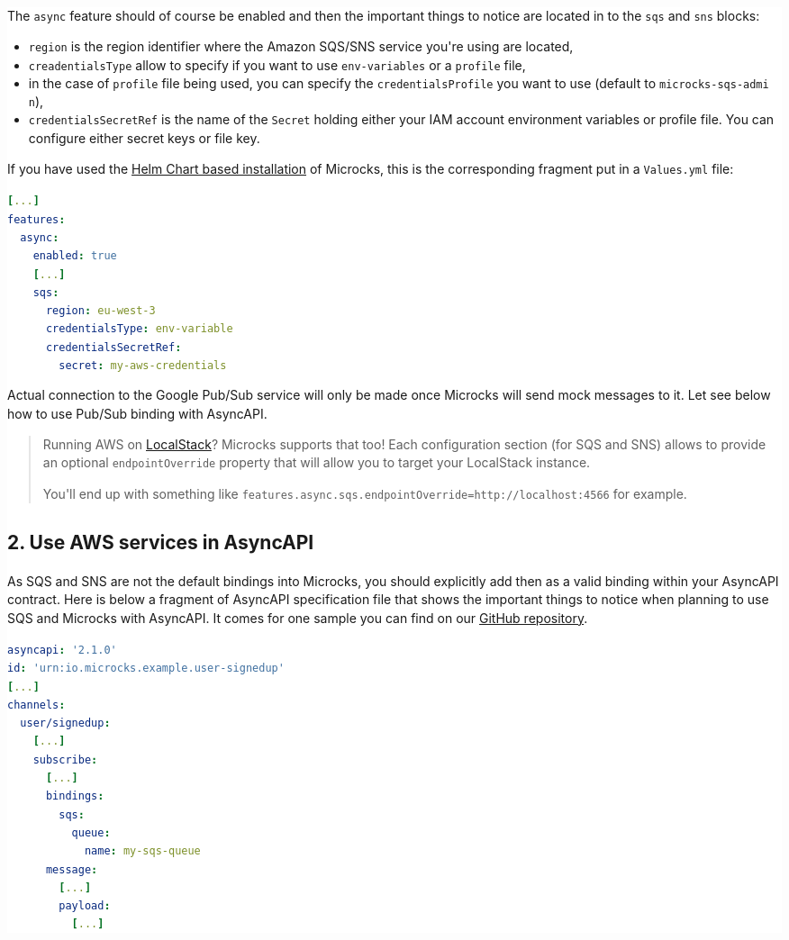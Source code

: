The `async` feature should of course be enabled and then the important things to notice are located in to the `sqs` and `sns` blocks:

* `region` is the region identifier where the Amazon SQS/SNS service you're using are located,
* `creadentialsType` allow to specify if you want to use `env-variables` or a `profile` file,
* in the case of `profile` file being used, you can specify the `credentialsProfile` you want to use (default to `microcks-sqs-admin`),
* `credentialsSecretRef` is the name of the `Secret` holding either your IAM account environment variables or profile file. You can configure either secret keys or file key.

If you have used the [Helm Chart based installation](../../installing/kubernetes) of Microcks, this is the corresponding fragment put in a `Values.yml` file:

```yaml
[...]
features:
  async:
    enabled: true
    [...]
    sqs:
      region: eu-west-3
      credentialsType: env-variable
      credentialsSecretRef:
        secret: my-aws-credentials
```

Actual connection to the Google Pub/Sub service will only be made once Microcks will send mock messages to it. Let see below how to use Pub/Sub binding with AsyncAPI. 

> Running AWS on [LocalStack](https://localstack.cloud)? Microcks supports that too! Each configuration section (for SQS and SNS) allows to provide an optional `endpointOverride` property that will allow you to target your LocalStack instance.
>
> You'll end up with something like `features.async.sqs.endpointOverride=http://localhost:4566` for example.

## 2. Use AWS services in AsyncAPI

As SQS and SNS are not the default bindings into Microcks, you should explicitly add then as a valid binding within your AsyncAPI contract. Here is below a fragment of AsyncAPI specification file that shows the important things to notice when planning to use SQS and Microcks with AsyncAPI. It comes for one sample you can find on our [GitHub repository](https://github.com/microcks/microcks/blob/1.7.x/samples/UserSignedUpAPI-asyncapi-sqs.yml).

```yaml
asyncapi: '2.1.0'
id: 'urn:io.microcks.example.user-signedup'
[...]
channels:
  user/signedup:
    [...]
    subscribe:
      [...]
      bindings:
        sqs:
          queue:
            name: my-sqs-queue
      message:
        [...]
        payload:
          [...]
```
